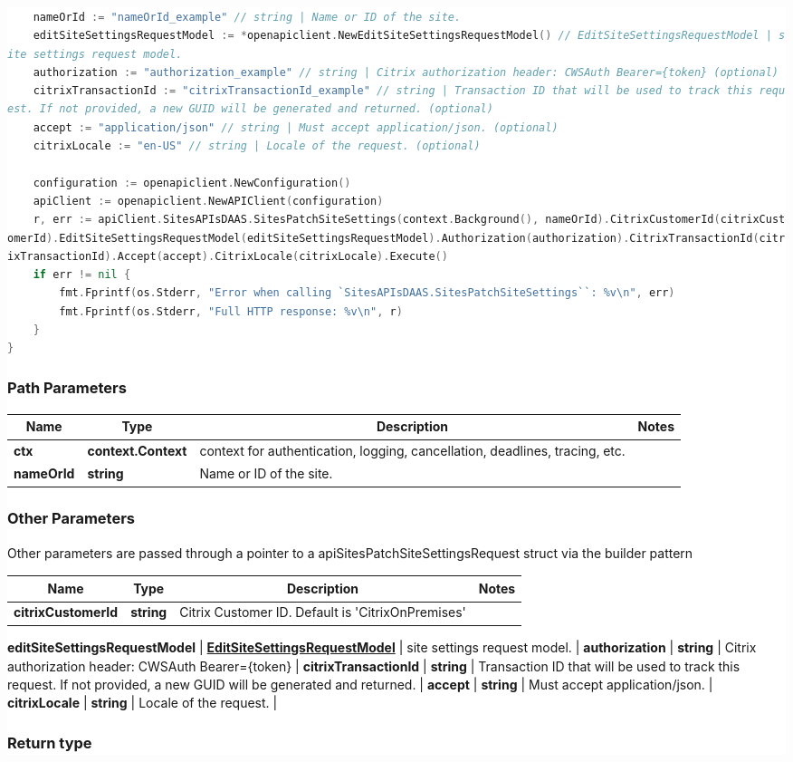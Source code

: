 ```go
	nameOrId := "nameOrId_example" // string | Name or ID of the site.
	editSiteSettingsRequestModel := *openapiclient.NewEditSiteSettingsRequestModel() // EditSiteSettingsRequestModel | site settings request model.
	authorization := "authorization_example" // string | Citrix authorization header: CWSAuth Bearer={token} (optional)
	citrixTransactionId := "citrixTransactionId_example" // string | Transaction ID that will be used to track this request. If not provided, a new GUID will be generated and returned. (optional)
	accept := "application/json" // string | Must accept application/json. (optional)
	citrixLocale := "en-US" // string | Locale of the request. (optional)

	configuration := openapiclient.NewConfiguration()
	apiClient := openapiclient.NewAPIClient(configuration)
	r, err := apiClient.SitesAPIsDAAS.SitesPatchSiteSettings(context.Background(), nameOrId).CitrixCustomerId(citrixCustomerId).EditSiteSettingsRequestModel(editSiteSettingsRequestModel).Authorization(authorization).CitrixTransactionId(citrixTransactionId).Accept(accept).CitrixLocale(citrixLocale).Execute()
	if err != nil {
		fmt.Fprintf(os.Stderr, "Error when calling `SitesAPIsDAAS.SitesPatchSiteSettings``: %v\n", err)
		fmt.Fprintf(os.Stderr, "Full HTTP response: %v\n", r)
	}
}
```

### Path Parameters


Name | Type | Description  | Notes
------------- | ------------- | ------------- | -------------
**ctx** | **context.Context** | context for authentication, logging, cancellation, deadlines, tracing, etc.
**nameOrId** | **string** | Name or ID of the site. | 

### Other Parameters

Other parameters are passed through a pointer to a apiSitesPatchSiteSettingsRequest struct via the builder pattern


Name | Type | Description  | Notes
------------- | ------------- | ------------- | -------------
 **citrixCustomerId** | **string** | Citrix Customer ID. Default is &#39;CitrixOnPremises&#39; | 

 **editSiteSettingsRequestModel** | [**EditSiteSettingsRequestModel**](EditSiteSettingsRequestModel.md) | site settings request model. | 
 **authorization** | **string** | Citrix authorization header: CWSAuth Bearer&#x3D;{token} | 
 **citrixTransactionId** | **string** | Transaction ID that will be used to track this request. If not provided, a new GUID will be generated and returned. | 
 **accept** | **string** | Must accept application/json. | 
 **citrixLocale** | **string** | Locale of the request. | 

### Return type
